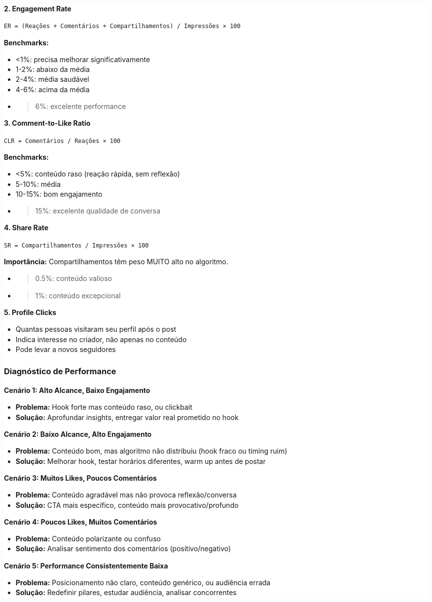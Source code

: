 **2. Engagement Rate**
```
ER = (Reações + Comentários + Compartilhamentos) / Impressões × 100
```

**Benchmarks:**
- <1%: precisa melhorar significativamente
- 1-2%: abaixo da média
- 2-4%: média saudável
- 4-6%: acima da média
- >6%: excelente performance

**3. Comment-to-Like Ratio**
```
CLR = Comentários / Reações × 100
```

**Benchmarks:**
- <5%: conteúdo raso (reação rápida, sem reflexão)
- 5-10%: média
- 10-15%: bom engajamento
- >15%: excelente qualidade de conversa

**4. Share Rate**
```
SR = Compartilhamentos / Impressões × 100
```

**Importância:** Compartilhamentos têm peso MUITO alto no algoritmo.
- >0.5%: conteúdo valioso
- >1%: conteúdo excepcional

**5. Profile Clicks**
- Quantas pessoas visitaram seu perfil após o post
- Indica interesse no criador, não apenas no conteúdo
- Pode levar a novos seguidores

### Diagnóstico de Performance

**Cenário 1: Alto Alcance, Baixo Engajamento**
- **Problema:** Hook forte mas conteúdo raso, ou clickbait
- **Solução:** Aprofundar insights, entregar valor real prometido no hook

**Cenário 2: Baixo Alcance, Alto Engajamento**
- **Problema:** Conteúdo bom, mas algoritmo não distribuiu (hook fraco ou timing ruim)
- **Solução:** Melhorar hook, testar horários diferentes, warm up antes de postar

**Cenário 3: Muitos Likes, Poucos Comentários**
- **Problema:** Conteúdo agradável mas não provoca reflexão/conversa
- **Solução:** CTA mais específico, conteúdo mais provocativo/profundo

**Cenário 4: Poucos Likes, Muitos Comentários**
- **Problema:** Conteúdo polarizante ou confuso
- **Solução:** Analisar sentimento dos comentários (positivo/negativo)

**Cenário 5: Performance Consistentemente Baixa**
- **Problema:** Posicionamento não claro, conteúdo genérico, ou audiência errada
- **Solução:** Redefinir pilares, estudar audiência, analisar concorrentes
